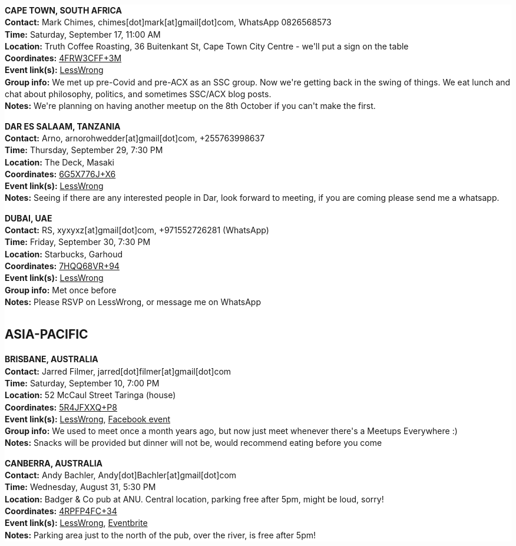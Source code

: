  **CAPE TOWN, SOUTH AFRICA**  
 **Contact:** Mark Chimes, chimes[dot]mark[at]gmail[dot]com, WhatsApp 0826568573  
 **Time:** Saturday, September 17, 11:00 AM  
 **Location:** Truth Coffee Roasting, 36 Buitenkant St, Cape Town City Centre - we'll put a sign on the table  
 **Coordinates:** [4FRW3CFF+3M](https://plus.codes/4FRW3CFF+3M)  
 **Event link(s):** [LessWrong](https://www.lesswrong.com/posts/N38LgkyBos3ecZsDn/cape-town-south-africa-acx-meetups-everywhere-2022)  
 **Group info:** We met up pre-Covid and pre-ACX as an SSC group. Now we're getting back in the swing of things. We eat lunch and chat about philosophy, politics, and sometimes SSC/ACX blog posts.  
 **Notes:** We're planning on having another meetup on the 8th October if you can't make the first.  
  
 **DAR ES SALAAM, TANZANIA**  
 **Contact:** Arno, arnorohwedder[at]gmail[dot]com, +255763998637  
 **Time:** Thursday, September 29, 7:30 PM  
 **Location:** The Deck, Masaki  
 **Coordinates:** [6G5X776J+X6](https://plus.codes/6G5X776J+X6)  
 **Event link(s):** [LessWrong](https://www.lesswrong.com/posts/snioFFaDRwZGeJKbd/dar-es-salaam-tanzania-acx-meetups-everywhere-2022)  
 **Notes:** Seeing if there are any interested people in Dar, look forward to meeting, if you are coming please send me a whatsapp.  
  
 **DUBAI, UAE**  
 **Contact:** RS, xyxyxz[at]gmail[dot]com, +971552726281 (WhatsApp)  
 **Time:** Friday, September 30, 7:30 PM  
 **Location:** Starbucks, Garhoud  
 **Coordinates:** [7HQQ68VR+94](https://plus.codes/7HQQ68VR+94)  
 **Event link(s):** [LessWrong](https://www.lesswrong.com/posts/YQTCQbrDgnyJZGbrd/dubai-uae-acx-meetups-everywhere-2022)  
 **Group info:** Met once before  
 **Notes:** Please RSVP on LessWrong, or message me on WhatsApp

## ASIA-PACIFIC

 **BRISBANE, AUSTRALIA**  
 **Contact:** Jarred Filmer, jarred[dot]filmer[at]gmail[dot]com  
 **Time:** Saturday, September 10, 7:00 PM  
 **Location:** 52 McCaul Street Taringa (house)  
 **Coordinates:** [5R4JFXXQ+P8](https://plus.codes/5R4JFXXQ+P8)  
 **Event link(s):** [LessWrong](https://www.lesswrong.com/posts/jMoWmm9K5yva9863c/brisbane-australia-acx-meetups-everywhere-2022), [Facebook event](https://fb.me/e/4GTPFvq9X)  
 **Group info:** We used to meet once a month years ago, but now just meet whenever there's a Meetups Everywhere :)  
 **Notes:** Snacks will be provided but dinner will not be, would recommend eating before you come  
  
 **CANBERRA, AUSTRALIA**  
 **Contact:** Andy Bachler, Andy[dot]Bachler[at]gmail[dot]com  
 **Time:** Wednesday, August 31, 5:30 PM  
 **Location:** Badger & Co pub at ANU. Central location, parking free after 5pm, might be loud, sorry!  
 **Coordinates:** [4RPFP4FC+34](https://plus.codes/4RPFP4FC+34)  
 **Event link(s):** [LessWrong](https://www.lesswrong.com/posts/gDc3qGbxzzshYkgQQ/canberra-australia-acx-meetups-everywhere-2022), [Eventbrite](https://www.eventbrite.com.au/e/canberra-astral-codex-ten-meetup-tickets-403786735997)  
 **Notes:** Parking area just to the north of the pub, over the river, is free after 5pm!  
  